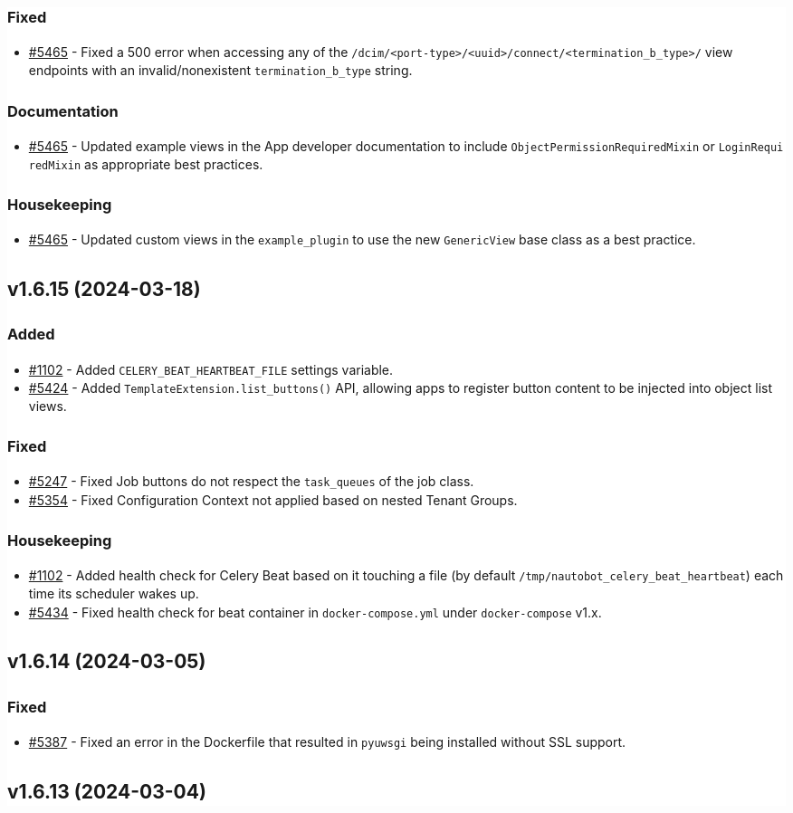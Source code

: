 ### Fixed

- [#5465](https://github.com/nautobot/nautobot/issues/5465) - Fixed a 500 error when accessing any of the `/dcim/<port-type>/<uuid>/connect/<termination_b_type>/` view endpoints with an invalid/nonexistent `termination_b_type` string.

### Documentation

- [#5465](https://github.com/nautobot/nautobot/issues/5465) - Updated example views in the App developer documentation to include `ObjectPermissionRequiredMixin` or `LoginRequiredMixin` as appropriate best practices.

### Housekeeping

- [#5465](https://github.com/nautobot/nautobot/issues/5465) - Updated custom views in the `example_plugin` to use the new `GenericView` base class as a best practice.

## v1.6.15 (2024-03-18)

### Added

- [#1102](https://github.com/nautobot/nautobot/issues/1102) - Added `CELERY_BEAT_HEARTBEAT_FILE` settings variable.
- [#5424](https://github.com/nautobot/nautobot/issues/5424) - Added `TemplateExtension.list_buttons()` API, allowing apps to register button content to be injected into object list views.

### Fixed

- [#5247](https://github.com/nautobot/nautobot/issues/5247) - Fixed Job buttons do not respect the `task_queues` of the job class.
- [#5354](https://github.com/nautobot/nautobot/issues/5354) - Fixed Configuration Context not applied based on nested Tenant Groups.

### Housekeeping

- [#1102](https://github.com/nautobot/nautobot/issues/1102) - Added health check for Celery Beat based on it touching a file (by default `/tmp/nautobot_celery_beat_heartbeat`) each time its scheduler wakes up.
- [#5434](https://github.com/nautobot/nautobot/issues/5434) - Fixed health check for beat container in `docker-compose.yml` under `docker-compose` v1.x.

## v1.6.14 (2024-03-05)

### Fixed

- [#5387](https://github.com/nautobot/nautobot/issues/5387) - Fixed an error in the Dockerfile that resulted in `pyuwsgi` being installed without SSL support.

## v1.6.13 (2024-03-04)
